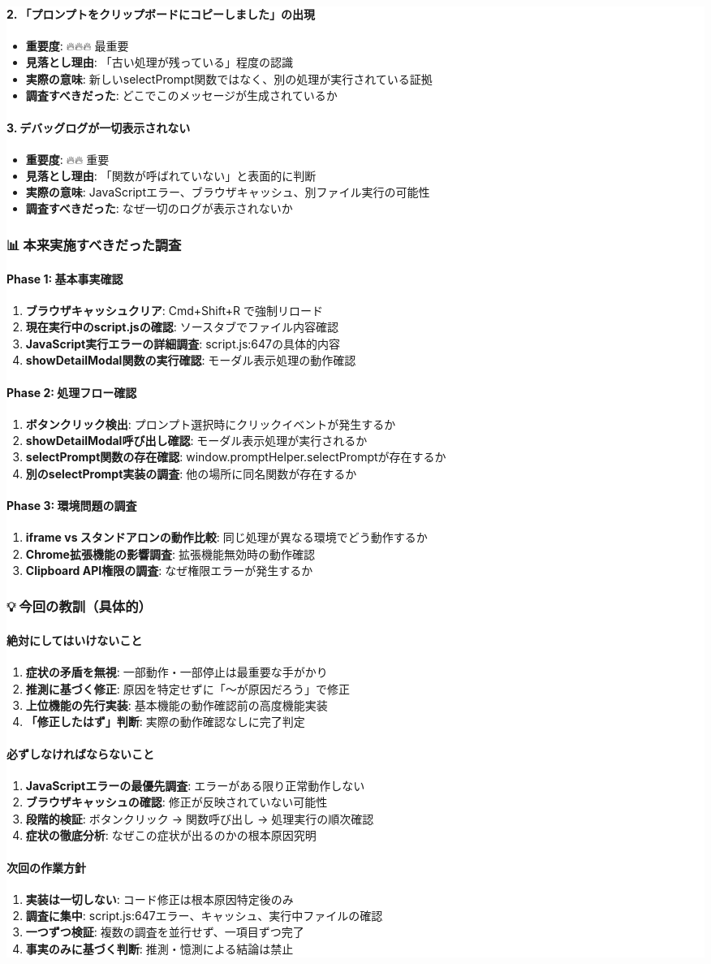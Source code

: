 #### 2. **「プロンプトをクリップボードにコピーしました」の出現**
- **重要度**: 🔥🔥🔥 最重要
- **見落とし理由**: 「古い処理が残っている」程度の認識
- **実際の意味**: 新しいselectPrompt関数ではなく、別の処理が実行されている証拠
- **調査すべきだった**: どこでこのメッセージが生成されているか

#### 3. **デバッグログが一切表示されない**
- **重要度**: 🔥🔥 重要
- **見落とし理由**: 「関数が呼ばれていない」と表面的に判断
- **実際の意味**: JavaScriptエラー、ブラウザキャッシュ、別ファイル実行の可能性
- **調査すべきだった**: なぜ一切のログが表示されないか

### 📊 本来実施すべきだった調査

#### Phase 1: 基本事実確認
1. **ブラウザキャッシュクリア**: Cmd+Shift+R で強制リロード
2. **現在実行中のscript.jsの確認**: ソースタブでファイル内容確認
3. **JavaScript実行エラーの詳細調査**: script.js:647の具体的内容
4. **showDetailModal関数の実行確認**: モーダル表示処理の動作確認

#### Phase 2: 処理フロー確認
1. **ボタンクリック検出**: プロンプト選択時にクリックイベントが発生するか
2. **showDetailModal呼び出し確認**: モーダル表示処理が実行されるか
3. **selectPrompt関数の存在確認**: window.promptHelper.selectPromptが存在するか
4. **別のselectPrompt実装の調査**: 他の場所に同名関数が存在するか

#### Phase 3: 環境問題の調査
1. **iframe vs スタンドアロンの動作比較**: 同じ処理が異なる環境でどう動作するか
2. **Chrome拡張機能の影響調査**: 拡張機能無効時の動作確認
3. **Clipboard API権限の調査**: なぜ権限エラーが発生するか

### 💡 今回の教訓（具体的）

#### 絶対にしてはいけないこと
1. **症状の矛盾を無視**: 一部動作・一部停止は最重要な手がかり
2. **推測に基づく修正**: 原因を特定せずに「～が原因だろう」で修正
3. **上位機能の先行実装**: 基本機能の動作確認前の高度機能実装
4. **「修正したはず」判断**: 実際の動作確認なしに完了判定

#### 必ずしなければならないこと
1. **JavaScriptエラーの最優先調査**: エラーがある限り正常動作しない
2. **ブラウザキャッシュの確認**: 修正が反映されていない可能性
3. **段階的検証**: ボタンクリック → 関数呼び出し → 処理実行の順次確認
4. **症状の徹底分析**: なぜこの症状が出るのかの根本原因究明

#### 次回の作業方針
1. **実装は一切しない**: コード修正は根本原因特定後のみ
2. **調査に集中**: script.js:647エラー、キャッシュ、実行中ファイルの確認
3. **一つずつ検証**: 複数の調査を並行せず、一項目ずつ完了
4. **事実のみに基づく判断**: 推測・憶測による結論は禁止
